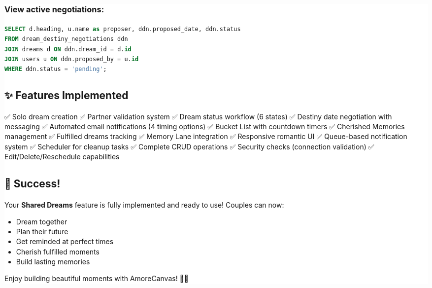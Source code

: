 ### View active negotiations:
```sql
SELECT d.heading, u.name as proposer, ddn.proposed_date, ddn.status 
FROM dream_destiny_negotiations ddn
JOIN dreams d ON ddn.dream_id = d.id
JOIN users u ON ddn.proposed_by = u.id
WHERE ddn.status = 'pending';
```

## ✨ Features Implemented

✅ Solo dream creation
✅ Partner validation system
✅ Dream status workflow (6 states)
✅ Destiny date negotiation with messaging
✅ Automated email notifications (4 timing options)
✅ Bucket List with countdown timers
✅ Cherished Memories management
✅ Fulfilled dreams tracking
✅ Memory Lane integration
✅ Responsive romantic UI
✅ Queue-based notification system
✅ Scheduler for cleanup tasks
✅ Complete CRUD operations
✅ Security checks (connection validation)
✅ Edit/Delete/Reschedule capabilities

## 🎉 Success!

Your **Shared Dreams** feature is fully implemented and ready to use! Couples can now:
- Dream together
- Plan their future
- Get reminded at perfect times
- Cherish fulfilled moments
- Build lasting memories

Enjoy building beautiful moments with AmoreCanvas! 💖✨
